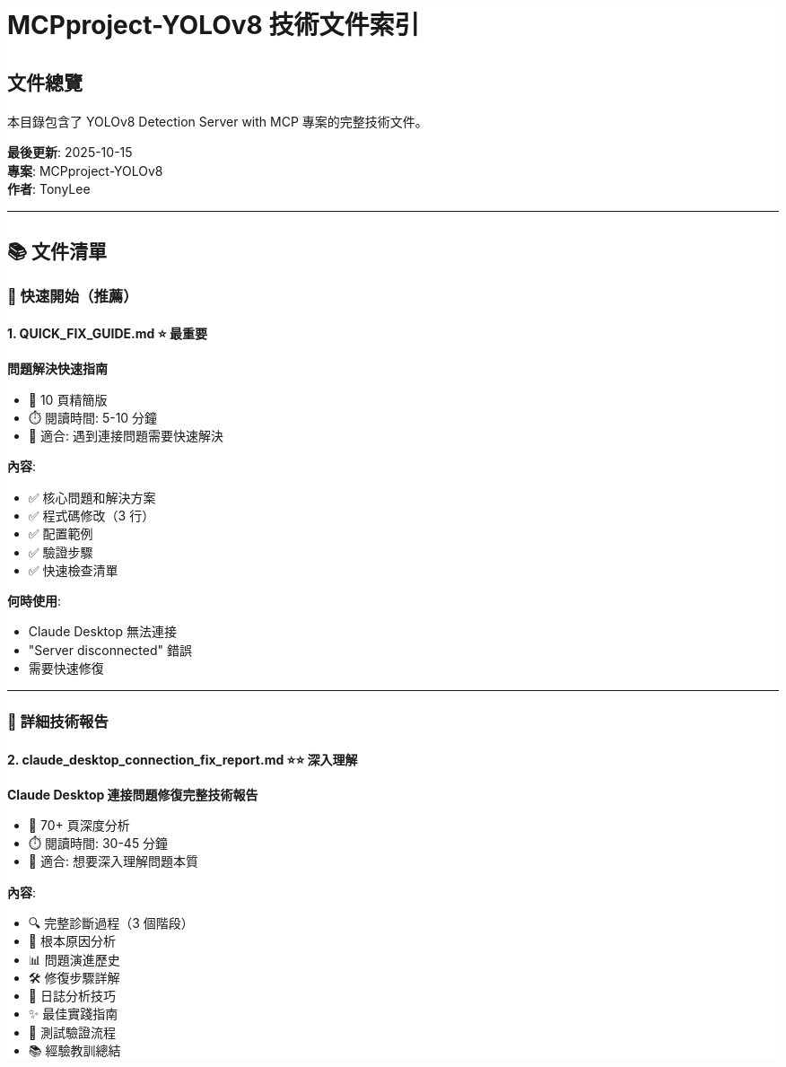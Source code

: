 # MCPproject-YOLOv8 技術文件索引

## 文件總覽

本目錄包含了 YOLOv8 Detection Server with MCP 專案的完整技術文件。

**最後更新**: 2025-10-15  
**專案**: MCPproject-YOLOv8  
**作者**: TonyLee

---

## 📚 文件清單

### 🎯 快速開始（推薦）

#### 1. **QUICK_FIX_GUIDE.md** ⭐ 最重要
**問題解決快速指南**
- 📄 10 頁精簡版
- ⏱️ 閱讀時間: 5-10 分鐘
- 🎯 適合: 遇到連接問題需要快速解決

**內容**:
- ✅ 核心問題和解決方案
- ✅ 程式碼修改（3 行）
- ✅ 配置範例
- ✅ 驗證步驟
- ✅ 快速檢查清單

**何時使用**: 
- Claude Desktop 無法連接
- "Server disconnected" 錯誤
- 需要快速修復

---

### 📖 詳細技術報告

#### 2. **claude_desktop_connection_fix_report.md** ⭐⭐ 深入理解
**Claude Desktop 連接問題修復完整技術報告**
- 📄 70+ 頁深度分析
- ⏱️ 閱讀時間: 30-45 分鐘
- 🎯 適合: 想要深入理解問題本質

**內容**:
- 🔍 完整診斷過程（3 個階段）
- 🔬 根本原因分析
- 📊 問題演進歷史
- 🛠️ 修復步驟詳解
- 📝 日誌分析技巧
- ✨ 最佳實踐指南
- 🧪 測試驗證流程
- 📚 經驗教訓總結

